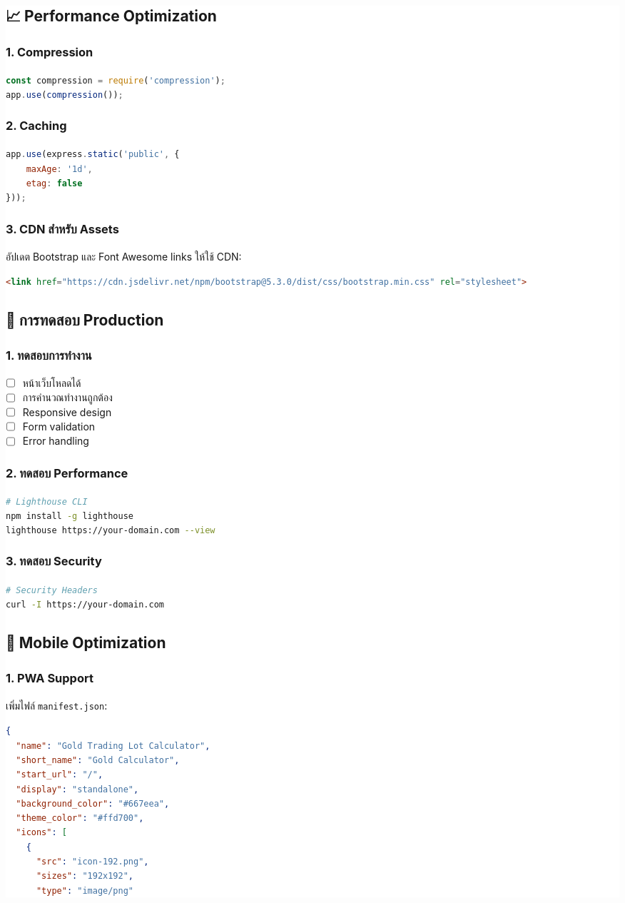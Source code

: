 ## 📈 Performance Optimization

### 1. Compression
```javascript
const compression = require('compression');
app.use(compression());
```

### 2. Caching
```javascript
app.use(express.static('public', {
    maxAge: '1d',
    etag: false
}));
```

### 3. CDN สำหรับ Assets
อัปเดต Bootstrap และ Font Awesome links ให้ใช้ CDN:
```html
<link href="https://cdn.jsdelivr.net/npm/bootstrap@5.3.0/dist/css/bootstrap.min.css" rel="stylesheet">
```

## 🧪 การทดสอบ Production

### 1. ทดสอบการทำงาน
- [ ] หน้าเว็บโหลดได้
- [ ] การคำนวณทำงานถูกต้อง
- [ ] Responsive design
- [ ] Form validation
- [ ] Error handling

### 2. ทดสอบ Performance
```bash
# Lighthouse CLI
npm install -g lighthouse
lighthouse https://your-domain.com --view
```

### 3. ทดสอบ Security
```bash
# Security Headers
curl -I https://your-domain.com
```

## 📱 Mobile Optimization

### 1. PWA Support
เพิ่มไฟล์ `manifest.json`:
```json
{
  "name": "Gold Trading Lot Calculator",
  "short_name": "Gold Calculator",
  "start_url": "/",
  "display": "standalone",
  "background_color": "#667eea",
  "theme_color": "#ffd700",
  "icons": [
    {
      "src": "icon-192.png",
      "sizes": "192x192",
      "type": "image/png"
```